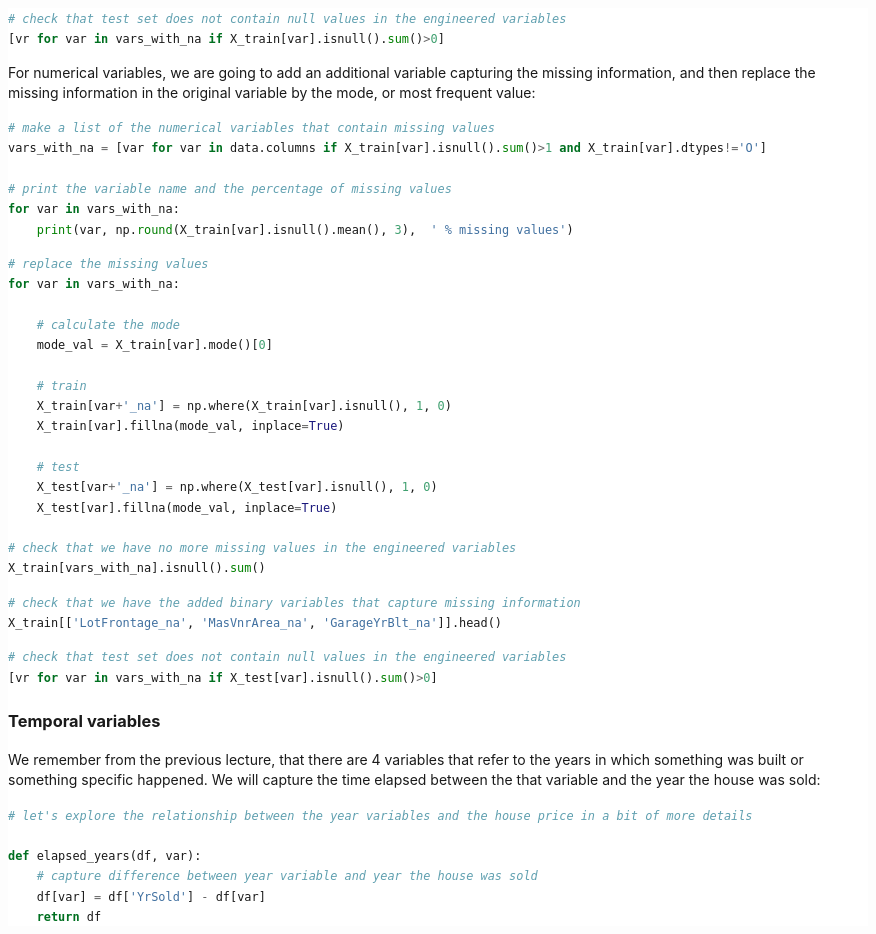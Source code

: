 ```python
# check that test set does not contain null values in the engineered variables
[vr for var in vars_with_na if X_train[var].isnull().sum()>0]
```

For numerical variables, we are going to add an additional variable capturing the missing information, and then replace the missing information in the original variable by the mode, or most frequent value:

```python
# make a list of the numerical variables that contain missing values
vars_with_na = [var for var in data.columns if X_train[var].isnull().sum()>1 and X_train[var].dtypes!='O']

# print the variable name and the percentage of missing values
for var in vars_with_na:
    print(var, np.round(X_train[var].isnull().mean(), 3),  ' % missing values')
```

```python
# replace the missing values
for var in vars_with_na:
    
    # calculate the mode
    mode_val = X_train[var].mode()[0]
    
    # train
    X_train[var+'_na'] = np.where(X_train[var].isnull(), 1, 0)
    X_train[var].fillna(mode_val, inplace=True)
    
    # test
    X_test[var+'_na'] = np.where(X_test[var].isnull(), 1, 0)
    X_test[var].fillna(mode_val, inplace=True)

# check that we have no more missing values in the engineered variables
X_train[vars_with_na].isnull().sum()
```

```python
# check that we have the added binary variables that capture missing information
X_train[['LotFrontage_na', 'MasVnrArea_na', 'GarageYrBlt_na']].head()
```

```python
# check that test set does not contain null values in the engineered variables
[vr for var in vars_with_na if X_test[var].isnull().sum()>0]
```

### Temporal variables

We remember from the previous lecture, that there are 4 variables that refer to the years in which something was built or something specific happened. We will capture the time elapsed between the that variable and the year the house was sold:

```python
# let's explore the relationship between the year variables and the house price in a bit of more details

def elapsed_years(df, var):
    # capture difference between year variable and year the house was sold
    df[var] = df['YrSold'] - df[var]
    return df
```
